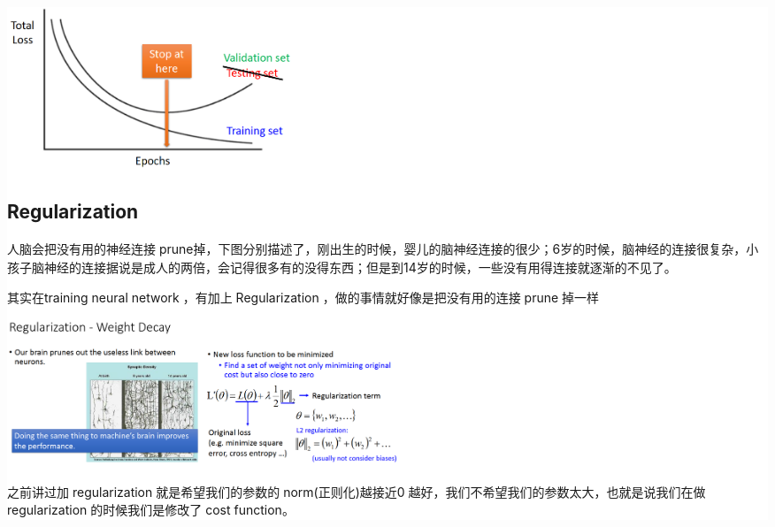 <img src="18-25.PNG" alt="18-25" style="zoom:43%;" />

## Regularization

人脑会把没有用的神经连接 prune掉，下图分别描述了，刚出生的时候，婴儿的脑神经连接的很少；6岁的时候，脑神经的连接很复杂，小孩子脑神经的连接据说是成人的两倍，会记得很多有的没得东西；但是到14岁的时候，一些没有用得连接就逐渐的不见了。

其实在training neural network ，有加上 Regularization ，做的事情就好像是把没有用的连接 prune 掉一样

<img src="18-26.PNG" alt="18-26" style="zoom:43%;" />

之前讲过加 regularization 就是希望我们的参数的 norm(正则化)越接近0 越好，我们不希望我们的参数太大，也就是说我们在做 regularization  的时候我们是修改了 cost function。
